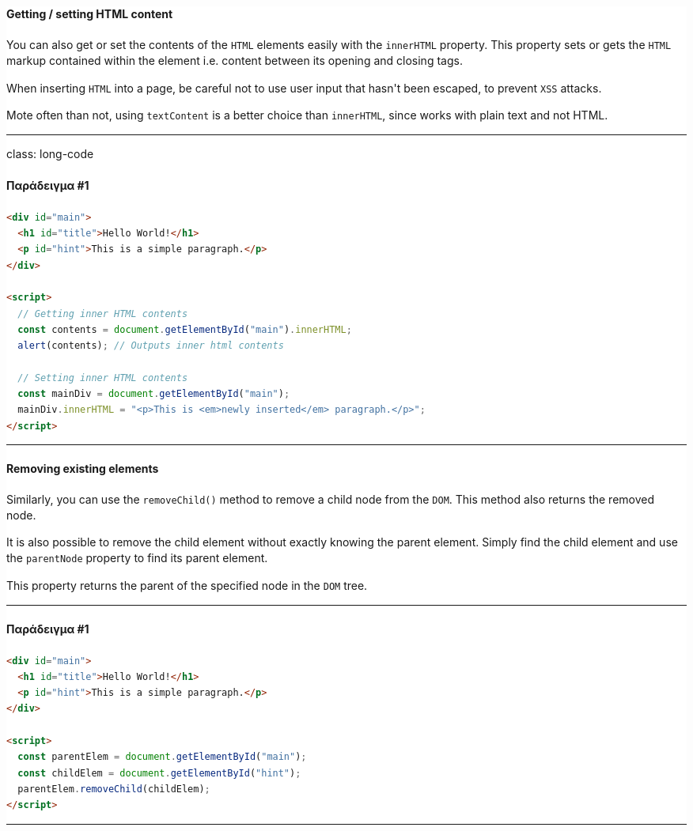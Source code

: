 
#### Getting / setting HTML content

You can also get or set the contents of the `HTML` elements easily with the `innerHTML` property. This property sets or gets the `HTML` markup contained within the element i.e. content between its opening and closing tags.

When inserting `HTML` into a page, be careful not to use user input that hasn't been escaped, to prevent `XSS` attacks.

Mote often than not, using `textContent` is a better choice than `innerHTML`, since works with plain text and not HTML.

---
class: long-code

#### Παράδειγμα #1

```html
<div id="main">
  <h1 id="title">Hello World!</h1>
  <p id="hint">This is a simple paragraph.</p>
</div>

<script>
  // Getting inner HTML contents
  const contents = document.getElementById("main").innerHTML;
  alert(contents); // Outputs inner html contents

  // Setting inner HTML contents
  const mainDiv = document.getElementById("main");
  mainDiv.innerHTML = "<p>This is <em>newly inserted</em> paragraph.</p>";
</script>
```

---

#### Removing existing elements

Similarly, you can use the `removeChild()` method to remove a child node from the `DOM`. This method also returns the removed node.

It is also possible to remove the child element without exactly knowing the parent element. Simply find the child element and use the `parentNode` property to find its parent element.

This property returns the parent of the specified node in the `DOM` tree.

---

#### Παράδειγμα #1

```html
<div id="main">
  <h1 id="title">Hello World!</h1>
  <p id="hint">This is a simple paragraph.</p>
</div>

<script>
  const parentElem = document.getElementById("main");
  const childElem = document.getElementById("hint");
  parentElem.removeChild(childElem);
</script>
```

---